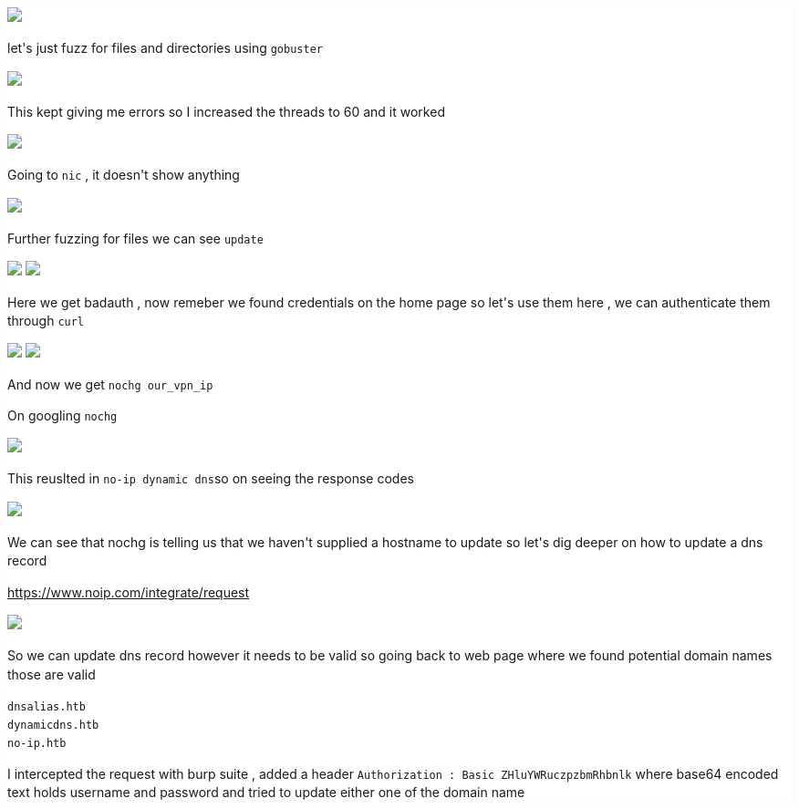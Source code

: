 <img src="https://i.imgur.com/Vv0nGIP.png"/>

 let's just fuzz for files and directories using `gobuster`

<img src="https://imgur.com/03x4DJM.png"/>

This kept giving me errors so I increased the threads to 60 and it worked

<img src="https://i.imgur.com/u7sXpoM.png"/>

Going to `nic` , it doesn't show anything

<img src="https://imgur.com/DbYtavm.png"/>

Further fuzzing for files we can see `update`

<img src="https://imgur.com/wxHUtJD.png"/>

<img src="https://imgur.com/oXn9fzZ.png"/>

Here we get badauth , now remeber we found credentials on the home page so let's use them here , we can authenticate them through `curl`

<img src="https://i.imgur.com/1J0XXiP.png"/>

<img src="https://imgur.com/KxJtdpG.png"/>

And now we get `nochg our_vpn_ip`

On googling `nochg`

<img src="https://i.imgur.com/5BugrnT.png"/>

This reuslted in `no-ip dynamic dns`so on seeing the response codes

<img src="https://i.imgur.com/es6qeBl.png"/>

We can see that nochg is telling us that we haven't supplied a hostname to update so let's dig deeper on how to update a dns record

https://www.noip.com/integrate/request

<img src="https://imgur.com/dxe80Be.png"/>

So we can update dns record however it needs to be valid so going back to web page where we found potential domain names those are valid

```
dnsalias.htb
dynamicdns.htb
no-ip.htb
```
I intercepted the request with burp suite , added a header `Authorization : Basic ZHluYWRuczpzbmRhbnlk` where base64 encoded text holds username and password and tried to update either one of the domain name
